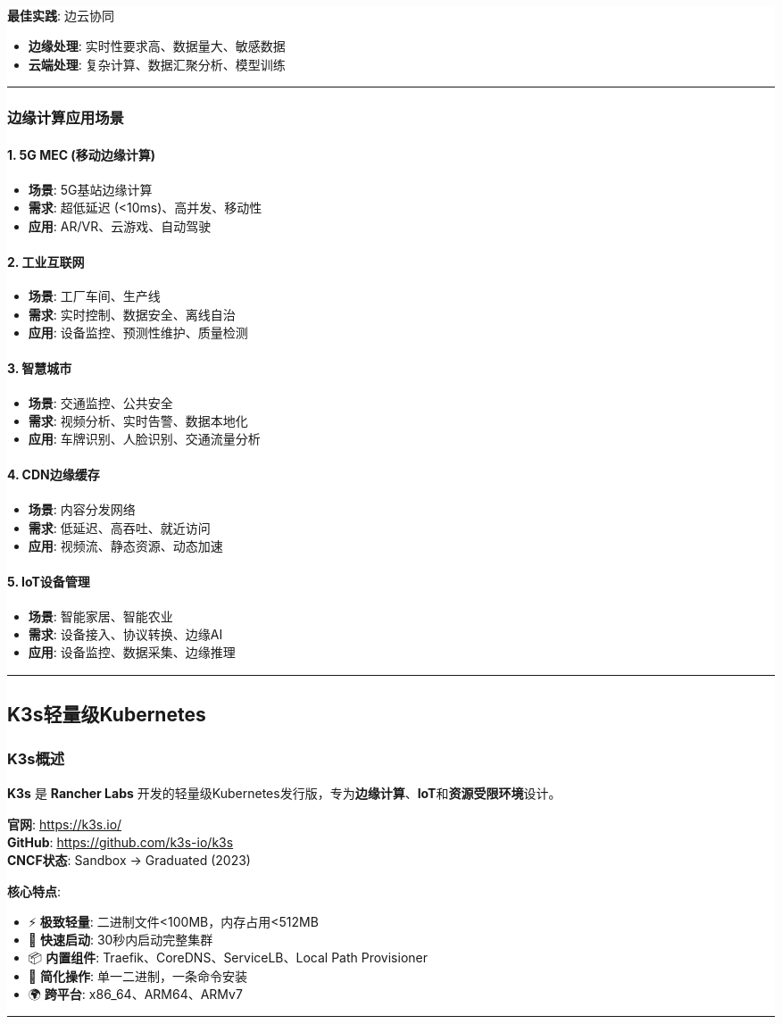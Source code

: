 **最佳实践**: 边云协同

- **边缘处理**: 实时性要求高、数据量大、敏感数据
- **云端处理**: 复杂计算、数据汇聚分析、模型训练

---

### 边缘计算应用场景

#### 1. **5G MEC (移动边缘计算)**

- **场景**: 5G基站边缘计算
- **需求**: 超低延迟 (<10ms)、高并发、移动性
- **应用**: AR/VR、云游戏、自动驾驶

#### 2. **工业互联网**

- **场景**: 工厂车间、生产线
- **需求**: 实时控制、数据安全、离线自治
- **应用**: 设备监控、预测性维护、质量检测

#### 3. **智慧城市**

- **场景**: 交通监控、公共安全
- **需求**: 视频分析、实时告警、数据本地化
- **应用**: 车牌识别、人脸识别、交通流量分析

#### 4. **CDN边缘缓存**

- **场景**: 内容分发网络
- **需求**: 低延迟、高吞吐、就近访问
- **应用**: 视频流、静态资源、动态加速

#### 5. **IoT设备管理**

- **场景**: 智能家居、智能农业
- **需求**: 设备接入、协议转换、边缘AI
- **应用**: 设备监控、数据采集、边缘推理

---

## K3s轻量级Kubernetes

### K3s概述

**K3s** 是 **Rancher Labs** 开发的轻量级Kubernetes发行版，专为**边缘计算**、**IoT**和**资源受限环境**设计。

**官网**: https://k3s.io/  
**GitHub**: https://github.com/k3s-io/k3s  
**CNCF状态**: Sandbox → Graduated (2023)

**核心特点**:

- ⚡ **极致轻量**: 二进制文件<100MB，内存占用<512MB
- 🚀 **快速启动**: 30秒内启动完整集群
- 📦 **内置组件**: Traefik、CoreDNS、ServiceLB、Local Path Provisioner
- 🔧 **简化操作**: 单一二进制，一条命令安装
- 🌍 **跨平台**: x86_64、ARM64、ARMv7

---